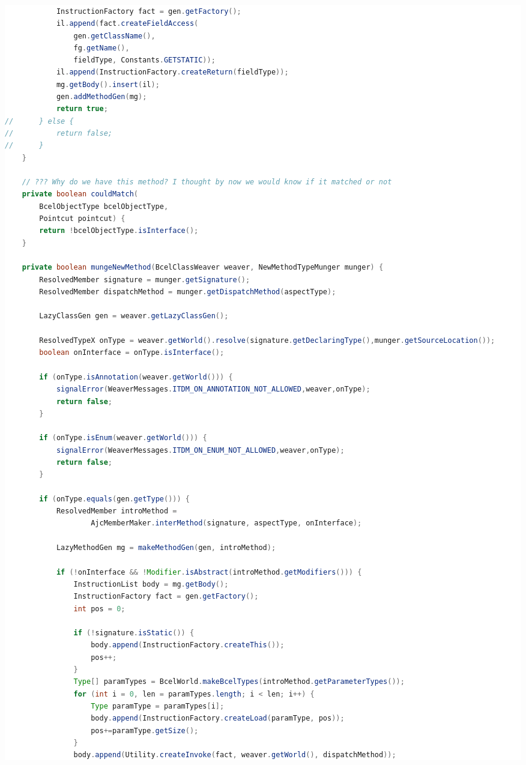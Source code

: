 ```java
			InstructionFactory fact = gen.getFactory();
			il.append(fact.createFieldAccess(
				gen.getClassName(), 
				fg.getName(),
				fieldType, Constants.GETSTATIC));
			il.append(InstructionFactory.createReturn(fieldType));
			mg.getBody().insert(il);		
			gen.addMethodGen(mg);
			return true;
//		} else {
//			return false;
//		}
	}

	// ??? Why do we have this method? I thought by now we would know if it matched or not
	private boolean couldMatch(
		BcelObjectType bcelObjectType,
		Pointcut pointcut) {
		return !bcelObjectType.isInterface();
	}
	
	private boolean mungeNewMethod(BcelClassWeaver weaver, NewMethodTypeMunger munger) {
		ResolvedMember signature = munger.getSignature();
		ResolvedMember dispatchMethod = munger.getDispatchMethod(aspectType);
		
		LazyClassGen gen = weaver.getLazyClassGen();
		
		ResolvedTypeX onType = weaver.getWorld().resolve(signature.getDeclaringType(),munger.getSourceLocation());
		boolean onInterface = onType.isInterface();
		
		if (onType.isAnnotation(weaver.getWorld())) {
			signalError(WeaverMessages.ITDM_ON_ANNOTATION_NOT_ALLOWED,weaver,onType);
			return false;		
		}
		
		if (onType.isEnum(weaver.getWorld())) {
			signalError(WeaverMessages.ITDM_ON_ENUM_NOT_ALLOWED,weaver,onType);
			return false;
		}
		
		if (onType.equals(gen.getType())) {
			ResolvedMember introMethod = 
					AjcMemberMaker.interMethod(signature, aspectType, onInterface);
            
			LazyMethodGen mg = makeMethodGen(gen, introMethod);

			if (!onInterface && !Modifier.isAbstract(introMethod.getModifiers())) {
				InstructionList body = mg.getBody();
				InstructionFactory fact = gen.getFactory();
				int pos = 0;
	
				if (!signature.isStatic()) {
					body.append(InstructionFactory.createThis());
					pos++;
				}
				Type[] paramTypes = BcelWorld.makeBcelTypes(introMethod.getParameterTypes());
				for (int i = 0, len = paramTypes.length; i < len; i++) {
					Type paramType = paramTypes[i];
					body.append(InstructionFactory.createLoad(paramType, pos));
					pos+=paramType.getSize();
				}
				body.append(Utility.createInvoke(fact, weaver.getWorld(), dispatchMethod));
```